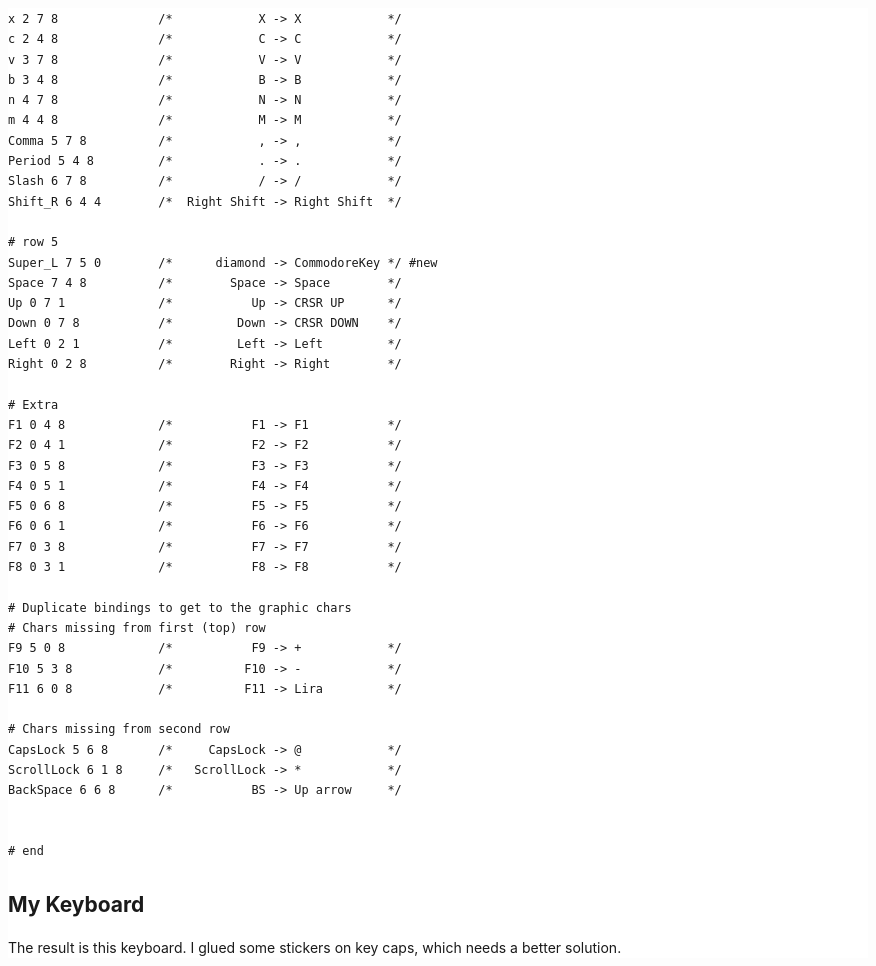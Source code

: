 ```
x 2 7 8              /*            X -> X            */
c 2 4 8              /*            C -> C            */
v 3 7 8              /*            V -> V            */
b 3 4 8              /*            B -> B            */
n 4 7 8              /*            N -> N            */
m 4 4 8              /*            M -> M            */
Comma 5 7 8          /*            , -> ,            */
Period 5 4 8         /*            . -> .            */
Slash 6 7 8          /*            / -> /            */
Shift_R 6 4 4        /*  Right Shift -> Right Shift  */

# row 5
Super_L 7 5 0        /*      diamond -> CommodoreKey */ #new
Space 7 4 8          /*        Space -> Space        */
Up 0 7 1             /*           Up -> CRSR UP      */
Down 0 7 8           /*         Down -> CRSR DOWN    */
Left 0 2 1           /*         Left -> Left         */
Right 0 2 8          /*        Right -> Right        */

# Extra
F1 0 4 8             /*           F1 -> F1           */
F2 0 4 1             /*           F2 -> F2           */
F3 0 5 8             /*           F3 -> F3           */
F4 0 5 1             /*           F4 -> F4           */
F5 0 6 8             /*           F5 -> F5           */
F6 0 6 1             /*           F6 -> F6           */
F7 0 3 8             /*           F7 -> F7           */
F8 0 3 1             /*           F8 -> F8           */

# Duplicate bindings to get to the graphic chars
# Chars missing from first (top) row
F9 5 0 8             /*           F9 -> +            */
F10 5 3 8            /*          F10 -> -            */
F11 6 0 8            /*          F11 -> Lira         */

# Chars missing from second row
CapsLock 5 6 8       /*     CapsLock -> @            */
ScrollLock 6 1 8     /*   ScrollLock -> *            */
BackSpace 6 6 8      /*           BS -> Up arrow     */


# end
```


## My Keyboard

The result is this keyboard. I glued some stickers on key caps, which needs
a better solution. 

